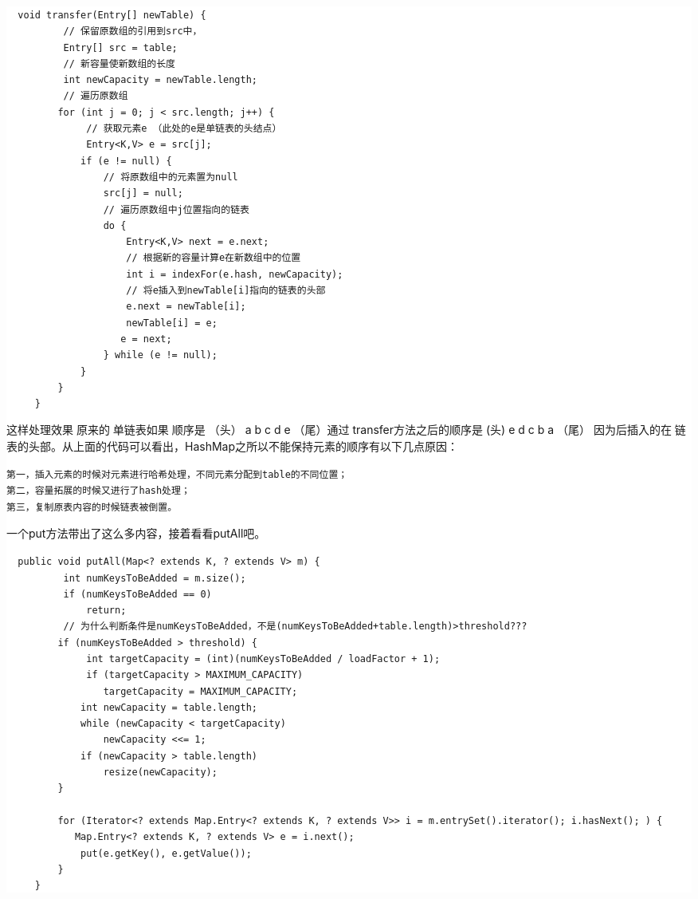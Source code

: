 ```
  void transfer(Entry[] newTable) {
          // 保留原数组的引用到src中，
          Entry[] src = table;
          // 新容量使新数组的长度
          int newCapacity = newTable.length;
          // 遍历原数组
         for (int j = 0; j < src.length; j++) {
              // 获取元素e （此处的e是单链表的头结点）
              Entry<K,V> e = src[j];
             if (e != null) {
                 // 将原数组中的元素置为null
                 src[j] = null;
                 // 遍历原数组中j位置指向的链表
                 do {
                     Entry<K,V> next = e.next;
                     // 根据新的容量计算e在新数组中的位置
                     int i = indexFor(e.hash, newCapacity);
                     // 将e插入到newTable[i]指向的链表的头部
                     e.next = newTable[i];
                     newTable[i] = e;
                    e = next;
                 } while (e != null);
             }
         }
     }
```

这样处理效果 原来的 单链表如果 顺序是  （头） a b c d e  （尾）通过  transfer方法之后的顺序是  (头)  e  d c  b a （尾）  因为后插入的在 链表的头部。从上面的代码可以看出，HashMap之所以不能保持元素的顺序有以下几点原因：

    第一，插入元素的时候对元素进行哈希处理，不同元素分配到table的不同位置；
    第二，容量拓展的时候又进行了hash处理；
    第三，复制原表内容的时候链表被倒置。

一个put方法带出了这么多内容，接着看看putAll吧。

```
  public void putAll(Map<? extends K, ? extends V> m) {
          int numKeysToBeAdded = m.size();
          if (numKeysToBeAdded == 0)
              return;
          // 为什么判断条件是numKeysToBeAdded，不是(numKeysToBeAdded+table.length)>threshold???
         if (numKeysToBeAdded > threshold) {
              int targetCapacity = (int)(numKeysToBeAdded / loadFactor + 1);
              if (targetCapacity > MAXIMUM_CAPACITY)
                 targetCapacity = MAXIMUM_CAPACITY;
             int newCapacity = table.length;
             while (newCapacity < targetCapacity)
                 newCapacity <<= 1;
             if (newCapacity > table.length)
                 resize(newCapacity);
         }
 
         for (Iterator<? extends Map.Entry<? extends K, ? extends V>> i = m.entrySet().iterator(); i.hasNext(); ) {
            Map.Entry<? extends K, ? extends V> e = i.next();
             put(e.getKey(), e.getValue());
         }
     }
```
